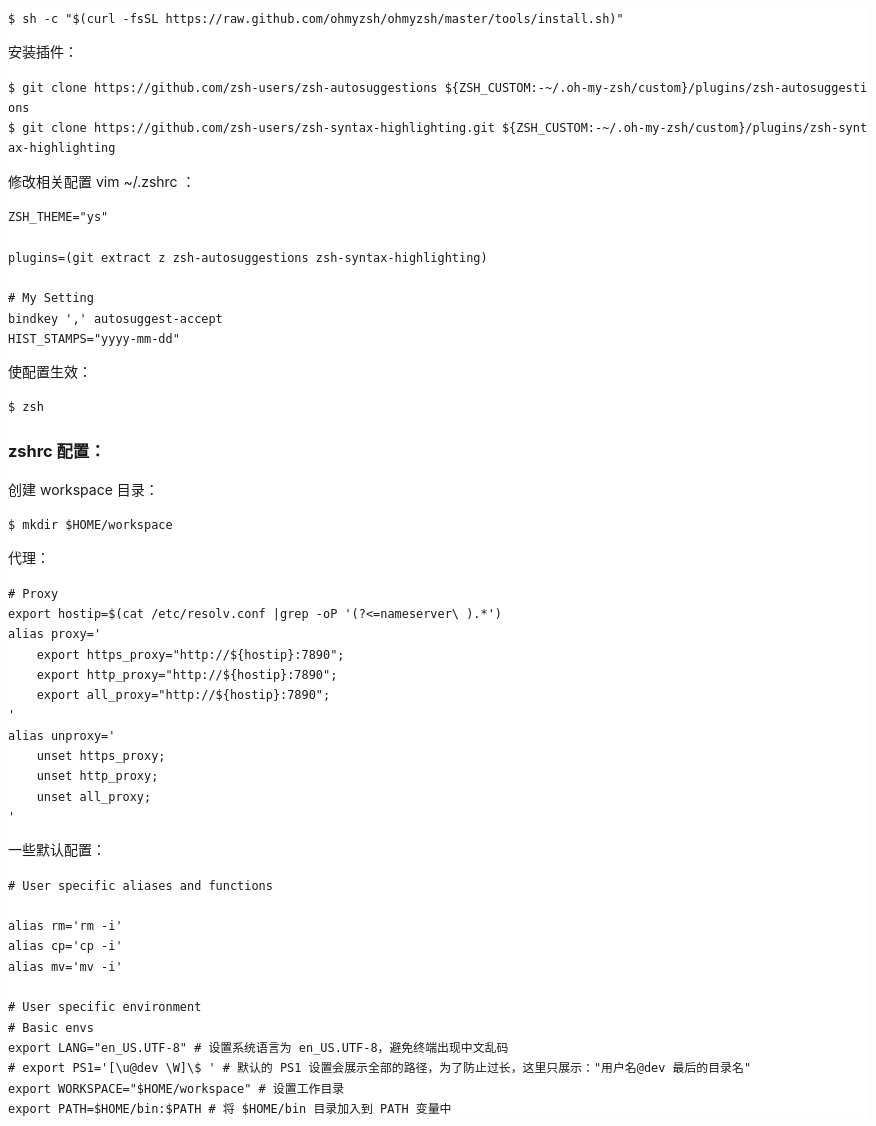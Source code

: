     $ sh -c "$(curl -fsSL https://raw.github.com/ohmyzsh/ohmyzsh/master/tools/install.sh)"

安装插件：

    $ git clone https://github.com/zsh-users/zsh-autosuggestions ${ZSH_CUSTOM:-~/.oh-my-zsh/custom}/plugins/zsh-autosuggestions
    $ git clone https://github.com/zsh-users/zsh-syntax-highlighting.git ${ZSH_CUSTOM:-~/.oh-my-zsh/custom}/plugins/zsh-syntax-highlighting

修改相关配置 vim ~/.zshrc ：

    ZSH_THEME="ys"

    plugins=(git extract z zsh-autosuggestions zsh-syntax-highlighting)

    # My Setting
    bindkey ',' autosuggest-accept
    HIST_STAMPS="yyyy-mm-dd"

使配置生效：

    $ zsh

### zshrc 配置：

创建 workspace 目录：

    $ mkdir $HOME/workspace

代理：

    # Proxy
    export hostip=$(cat /etc/resolv.conf |grep -oP '(?<=nameserver\ ).*')
    alias proxy='
        export https_proxy="http://${hostip}:7890";
        export http_proxy="http://${hostip}:7890";
        export all_proxy="http://${hostip}:7890";
    '
    alias unproxy='
        unset https_proxy;
        unset http_proxy;
        unset all_proxy;
    '

一些默认配置：
 
    # User specific aliases and functions
    
    alias rm='rm -i'
    alias cp='cp -i'
    alias mv='mv -i'
    
    # User specific environment
    # Basic envs
    export LANG="en_US.UTF-8" # 设置系统语言为 en_US.UTF-8，避免终端出现中文乱码
    # export PS1='[\u@dev \W]\$ ' # 默认的 PS1 设置会展示全部的路径，为了防止过长，这里只展示："用户名@dev 最后的目录名"
    export WORKSPACE="$HOME/workspace" # 设置工作目录
    export PATH=$HOME/bin:$PATH # 将 $HOME/bin 目录加入到 PATH 变量中
    